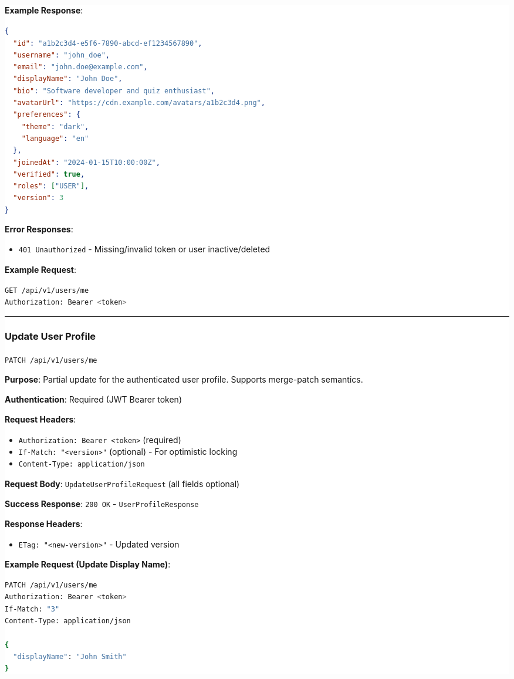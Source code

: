 **Example Response**:
```json
{
  "id": "a1b2c3d4-e5f6-7890-abcd-ef1234567890",
  "username": "john_doe",
  "email": "john.doe@example.com",
  "displayName": "John Doe",
  "bio": "Software developer and quiz enthusiast",
  "avatarUrl": "https://cdn.example.com/avatars/a1b2c3d4.png",
  "preferences": {
    "theme": "dark",
    "language": "en"
  },
  "joinedAt": "2024-01-15T10:00:00Z",
  "verified": true,
  "roles": ["USER"],
  "version": 3
}
```

**Error Responses**:
- `401 Unauthorized` - Missing/invalid token or user inactive/deleted

**Example Request**:
```bash
GET /api/v1/users/me
Authorization: Bearer <token>
```

---

### Update User Profile

```
PATCH /api/v1/users/me
```

**Purpose**: Partial update for the authenticated user profile. Supports merge-patch semantics.

**Authentication**: Required (JWT Bearer token)

**Request Headers**:
- `Authorization: Bearer <token>` (required)
- `If-Match: "<version>"` (optional) - For optimistic locking
- `Content-Type: application/json`

**Request Body**: `UpdateUserProfileRequest` (all fields optional)

**Success Response**: `200 OK` - `UserProfileResponse`

**Response Headers**:
- `ETag: "<new-version>"` - Updated version

**Example Request (Update Display Name)**:
```bash
PATCH /api/v1/users/me
Authorization: Bearer <token>
If-Match: "3"
Content-Type: application/json

{
  "displayName": "John Smith"
}
```
